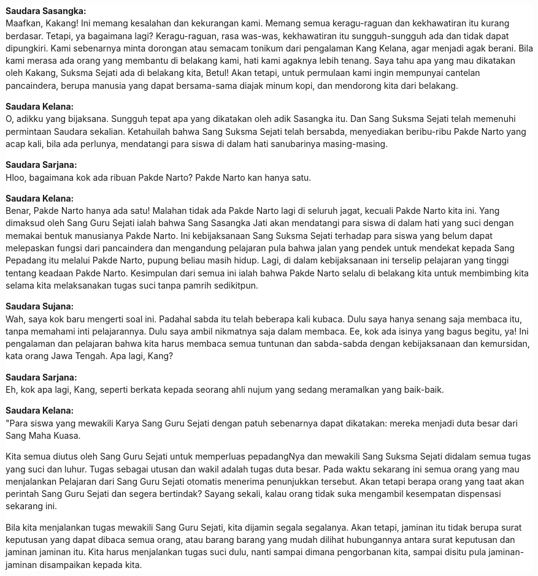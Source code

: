 **Saudara Sasangka:**\
Maafkan, Kakang! Ini memang kesalahan dan kekurangan kami. Memang semua keragu-raguan dan kekhawatiran itu kurang berdasar. Tetapi, ya bagaimana lagi? Keragu-raguan, rasa was-was, kekhawatiran itu sungguh-sungguh ada dan tidak dapat dipungkiri. Kami sebenarnya minta dorongan atau semacam tonikum dari pengalaman Kang Kelana, agar menjadi agak berani. Bila kami merasa ada orang yang membantu di belakang kami, hati kami agaknya lebih tenang. Saya tahu apa yang mau dikatakan oleh Kakang, Suksma Sejati ada di belakang kita, Betul! Akan tetapi, untuk permulaan kami ingin mempunyai cantelan pancaindera, berupa manusia yang dapat bersama-sama diajak minum kopi, dan mendorong kita dari belakang.

**Saudara Kelana:**\
O, adikku yang bijaksana. Sungguh tepat apa yang dikatakan oleh adik Sasangka itu. Dan Sang Suksma Sejati telah memenuhi permintaan Saudara sekalian. Ketahuilah bahwa Sang Suksma Sejati telah bersabda, menyediakan beribu-ribu Pakde Narto yang acap kali, bila ada perlunya, mendatangi para siswa di dalam hati sanubarinya masing-masing.

**Saudara Sarjana:**\
Hloo, bagaimana kok ada ribuan Pakde Narto? Pakde Narto kan hanya satu.

**Saudara Kelana:**\
Benar, Pakde Narto hanya ada satu! Malahan tidak ada Pakde Narto lagi di seluruh jagat, kecuali Pakde Narto kita ini. Yang dimaksud oleh Sang Guru Sejati ialah bahwa Sang Sasangka Jati akan mendatangi para siswa di dalam hati yang suci dengan memakai bentuk manusianya Pakde Narto. Ini kebijaksanaan Sang Suksma Sejati terhadap para siswa yang belum dapat melepaskan fungsi dari pancaindera dan mengandung pelajaran pula bahwa jalan yang pendek untuk mendekat kepada Sang Pepadang itu melalui Pakde Narto, pupung beliau masih hidup. Lagi, di dalam kebijaksanaan ini terselip pelajaran yang tinggi tentang keadaan Pakde Narto. Kesimpulan dari semua ini ialah bahwa Pakde Narto selalu di belakang kita untuk membimbing kita selama kita melaksanakan tugas suci tanpa pamrih sedikitpun.

**Saudara Sujana:**\
Wah, saya kok baru mengerti soal ini. Padahal sabda itu telah beberapa kali kubaca. Dulu saya hanya senang saja membaca itu, tanpa memahami inti pelajarannya. Dulu saya ambil nikmatnya saja dalam membaca. Ee, kok ada isinya yang bagus begitu, ya! Ini pengalaman dan pelajaran bahwa kita harus membaca semua tuntunan dan sabda-sabda dengan kebijaksanaan dan kemursidan, kata orang Jawa Tengah. Apa lagi, Kang?

**Saudara Sarjana:**\
Eh, kok apa lagi, Kang, seperti berkata kepada seorang ahli nujum yang sedang meramalkan yang baik-baik.

**Saudara Kelana:**\
"Para siswa yang mewakili Karya Sang Guru Sejati dengan patuh sebenarnya dapat dikatakan: mereka menjadi duta besar dari Sang Maha Kuasa.

Kita semua diutus oleh Sang Guru Sejati untuk memperluas pepadangNya dan mewakili Sang Suksma Sejati didalam semua tugas yang suci dan luhur. Tugas sebagai utusan dan wakil adalah tugas duta besar. Pada waktu sekarang ini semua orang yang mau menjalankan Pelajaran dari Sang Guru Sejati otomatis menerima penunjukkan tersebut. Akan tetapi berapa orang yang taat akan perintah Sang Guru Sejati dan segera bertindak? Sayang sekali, kalau orang tidak suka mengambil kesempatan dispensasi sekarang ini.

Bila kita menjalankan tugas mewakili Sang Guru Sejati, kita dijamin segala segalanya. Akan tetapi, jaminan itu tidak berupa surat keputusan yang dapat dibaca semua orang, atau barang barang yang mudah dilihat hubungannya antara surat keputusan dan jaminan jaminan itu. Kita harus menjalankan tugas suci dulu, nanti sampai dimana pengorbanan kita, sampai disitu pula jaminan- jaminan disampaikan kepada kita.
